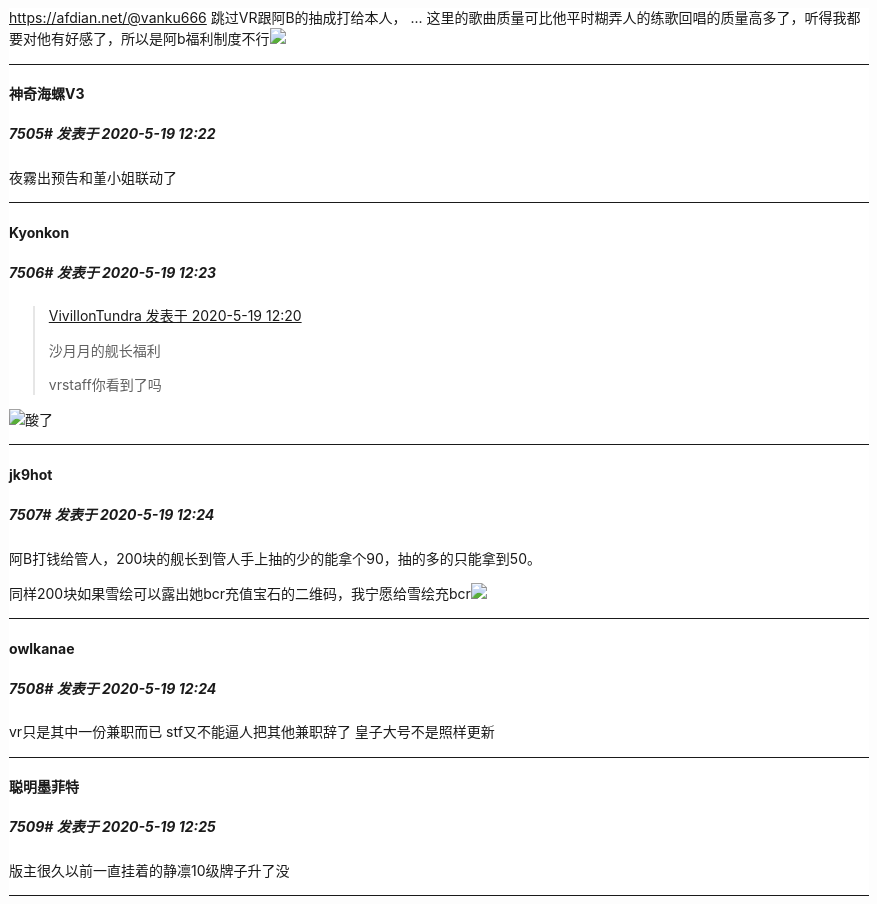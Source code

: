 https://afdian.net/@vanku666 跳过VR跟阿B的抽成打给本人， ...</blockquote>
这里的歌曲质量可比他平时糊弄人的练歌回唱的质量高多了，听得我都要对他有好感了，所以是阿b福利制度不行<img src="https://static.saraba1st.com/image/smiley/face2017/252.png" referrerpolicy="no-referrer">


-----

####  神奇海螺V3  
##### 7505#       发表于 2020-5-19 12:22


夜霧出预告和堇小姐联动了


-----

####  Kyonkon  
##### 7506#       发表于 2020-5-19 12:23


<blockquote><a href="httphttps://bbs.saraba1st.com/2b/forum.php?mod=redirect&amp;goto=findpost&amp;pid=47473696&amp;ptid=1934528" target="_blank">VivillonTundra 发表于 2020-5-19 12:20</a>

沙月月的舰长福利

vrstaff你看到了吗</blockquote>
<img src="https://static.saraba1st.com/image/smiley/face2017/180.png" referrerpolicy="no-referrer">酸了


-----

####  jk9hot  
##### 7507#       发表于 2020-5-19 12:24


阿B打钱给管人，200块的舰长到管人手上抽的少的能拿个90，抽的多的只能拿到50。

同样200块如果雪绘可以露出她bcr充值宝石的二维码，我宁愿给雪绘充bcr<img src="https://static.saraba1st.com/image/smiley/face2017/067.png" referrerpolicy="no-referrer">


-----

####  owlkanae  
##### 7508#       发表于 2020-5-19 12:24


vr只是其中一份兼职而已 stf又不能逼人把其他兼职辞了 皇子大号不是照样更新


-----

####  聪明墨菲特  
##### 7509#       发表于 2020-5-19 12:25


版主很久以前一直挂着的静凛10级牌子升了没


-----
